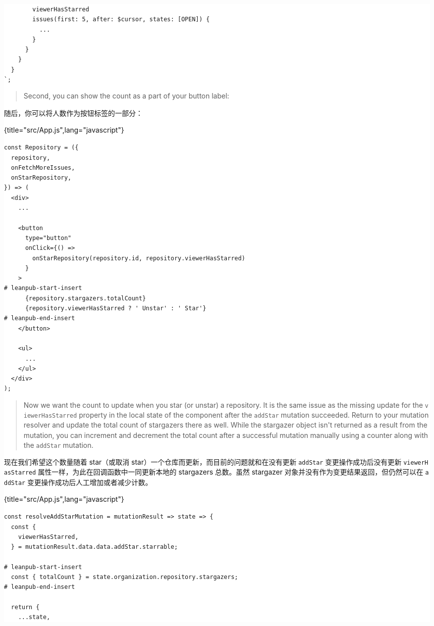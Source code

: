 ~~~~~~~~
        viewerHasStarred
        issues(first: 5, after: $cursor, states: [OPEN]) {
          ...
        }
      }
    }
  }
`;
~~~~~~~~

> Second, you can show the count as a part of your button label:

随后，你可以将人数作为按钮标签的一部分：

{title="src/App.js",lang="javascript"}
~~~~~~~~
const Repository = ({
  repository,
  onFetchMoreIssues,
  onStarRepository,
}) => (
  <div>
    ...

    <button
      type="button"
      onClick={() =>
        onStarRepository(repository.id, repository.viewerHasStarred)
      }
    >
# leanpub-start-insert
      {repository.stargazers.totalCount}
      {repository.viewerHasStarred ? ' Unstar' : ' Star'}
# leanpub-end-insert
    </button>

    <ul>
      ...
    </ul>
  </div>
);
~~~~~~~~

>  Now we want the count to update when you star (or unstar) a repository. It is the same issue as the missing update for the `viewerHasStarred` property in the local state of the component after the `addStar` mutation succeeded. Return to your mutation resolver and update the total count of stargazers there as well. While the stargazer object isn't returned as a result from the mutation, you can increment and decrement the total count after a successful mutation manually using a counter along with the `addStar` mutation.

现在我们希望这个数量随着 star（或取消 star）一个仓库而更新，而目前的问题就和在没有更新 `addStar` 变更操作成功后没有更新 `viewerHasStarred` 属性一样，为此在回调函数中一同更新本地的 stargazers 总数。虽然 stargazer 对象并没有作为变更结果返回，但仍然可以在 `addStar` 变更操作成功后人工增加或者减少计数。

{title="src/App.js",lang="javascript"}
~~~~~~~~
const resolveAddStarMutation = mutationResult => state => {
  const {
    viewerHasStarred,
  } = mutationResult.data.data.addStar.starrable;

# leanpub-start-insert
  const { totalCount } = state.organization.repository.stargazers;
# leanpub-end-insert

  return {
    ...state,
~~~~~~~~